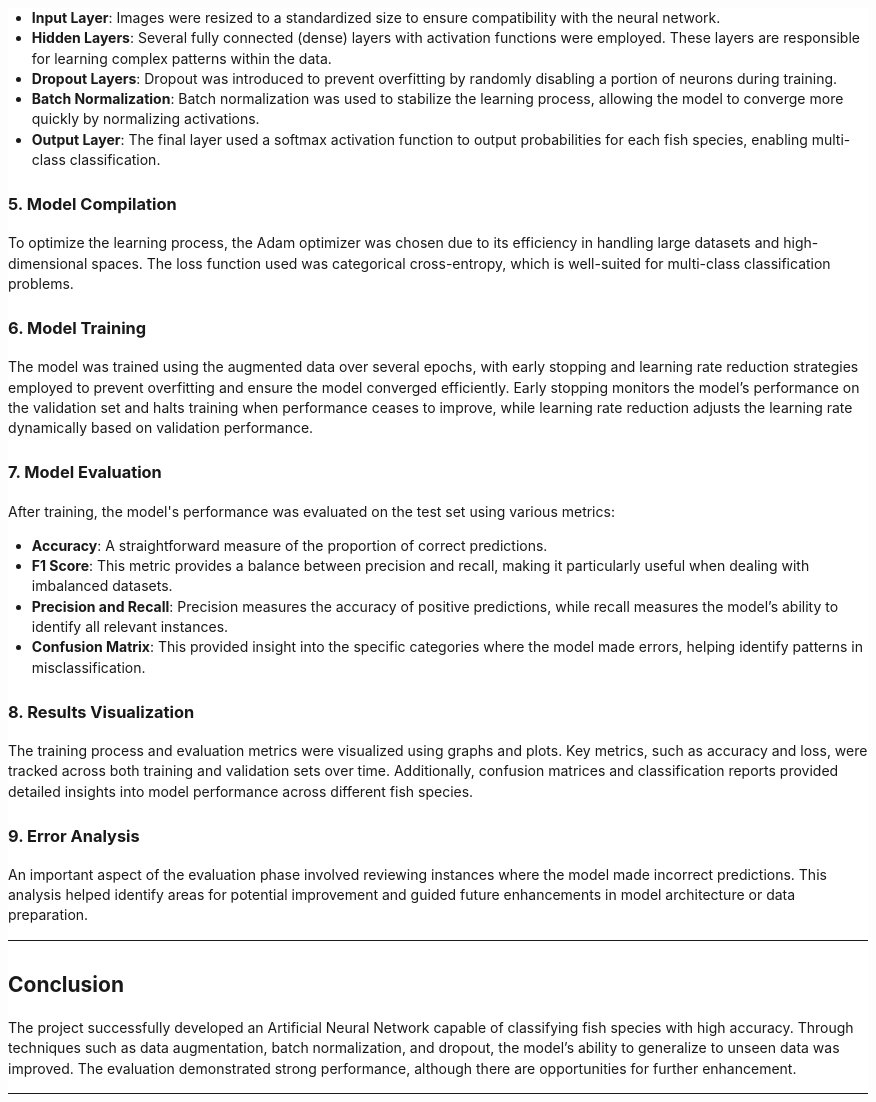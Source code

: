 - **Input Layer**: Images were resized to a standardized size to ensure compatibility with the neural network.
- **Hidden Layers**: Several fully connected (dense) layers with activation functions were employed. These layers are responsible for learning complex patterns within the data.
- **Dropout Layers**: Dropout was introduced to prevent overfitting by randomly disabling a portion of neurons during training.
- **Batch Normalization**: Batch normalization was used to stabilize the learning process, allowing the model to converge more quickly by normalizing activations.
- **Output Layer**: The final layer used a softmax activation function to output probabilities for each fish species, enabling multi-class classification.

### 5. **Model Compilation**
To optimize the learning process, the Adam optimizer was chosen due to its efficiency in handling large datasets and high-dimensional spaces. The loss function used was categorical cross-entropy, which is well-suited for multi-class classification problems.

### 6. **Model Training**
The model was trained using the augmented data over several epochs, with early stopping and learning rate reduction strategies employed to prevent overfitting and ensure the model converged efficiently. Early stopping monitors the model’s performance on the validation set and halts training when performance ceases to improve, while learning rate reduction adjusts the learning rate dynamically based on validation performance.

### 7. **Model Evaluation**
After training, the model's performance was evaluated on the test set using various metrics:

- **Accuracy**: A straightforward measure of the proportion of correct predictions.
- **F1 Score**: This metric provides a balance between precision and recall, making it particularly useful when dealing with imbalanced datasets.
- **Precision and Recall**: Precision measures the accuracy of positive predictions, while recall measures the model’s ability to identify all relevant instances.
- **Confusion Matrix**: This provided insight into the specific categories where the model made errors, helping identify patterns in misclassification.

### 8. **Results Visualization**
The training process and evaluation metrics were visualized using graphs and plots. Key metrics, such as accuracy and loss, were tracked across both training and validation sets over time. Additionally, confusion matrices and classification reports provided detailed insights into model performance across different fish species.

### 9. **Error Analysis**
An important aspect of the evaluation phase involved reviewing instances where the model made incorrect predictions. This analysis helped identify areas for potential improvement and guided future enhancements in model architecture or data preparation.

---

## **Conclusion**
The project successfully developed an Artificial Neural Network capable of classifying fish species with high accuracy. Through techniques such as data augmentation, batch normalization, and dropout, the model’s ability to generalize to unseen data was improved. The evaluation demonstrated strong performance, although there are opportunities for further enhancement.

---